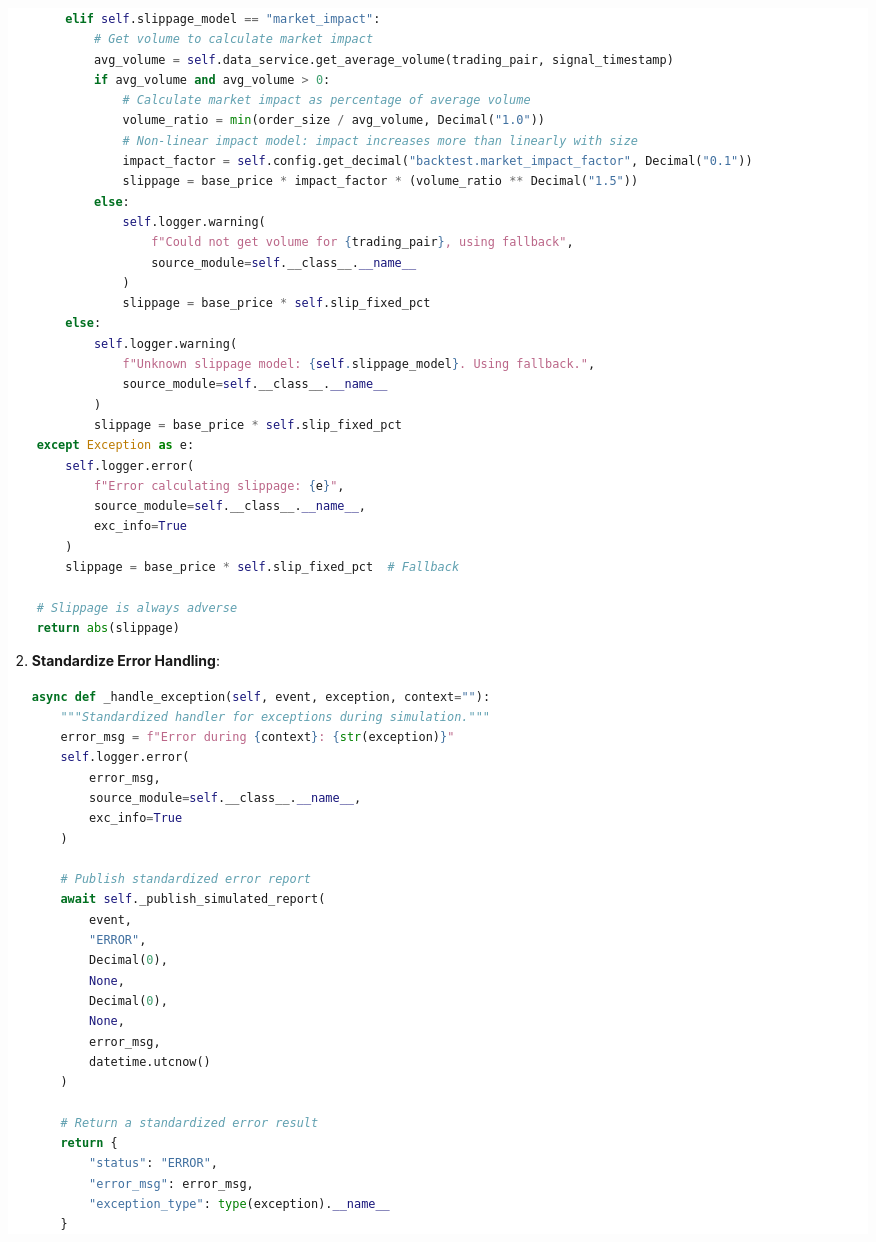    ```python
           elif self.slippage_model == "market_impact":
               # Get volume to calculate market impact
               avg_volume = self.data_service.get_average_volume(trading_pair, signal_timestamp)
               if avg_volume and avg_volume > 0:
                   # Calculate market impact as percentage of average volume
                   volume_ratio = min(order_size / avg_volume, Decimal("1.0"))
                   # Non-linear impact model: impact increases more than linearly with size
                   impact_factor = self.config.get_decimal("backtest.market_impact_factor", Decimal("0.1"))
                   slippage = base_price * impact_factor * (volume_ratio ** Decimal("1.5"))
               else:
                   self.logger.warning(
                       f"Could not get volume for {trading_pair}, using fallback",
                       source_module=self.__class__.__name__
                   )
                   slippage = base_price * self.slip_fixed_pct
           else:
               self.logger.warning(
                   f"Unknown slippage model: {self.slippage_model}. Using fallback.",
                   source_module=self.__class__.__name__
               )
               slippage = base_price * self.slip_fixed_pct
       except Exception as e:
           self.logger.error(
               f"Error calculating slippage: {e}",
               source_module=self.__class__.__name__,
               exc_info=True
           )
           slippage = base_price * self.slip_fixed_pct  # Fallback

       # Slippage is always adverse
       return abs(slippage)
   ```

2. **Standardize Error Handling**:
   ```python
   async def _handle_exception(self, event, exception, context=""):
       """Standardized handler for exceptions during simulation."""
       error_msg = f"Error during {context}: {str(exception)}"
       self.logger.error(
           error_msg,
           source_module=self.__class__.__name__,
           exc_info=True
       )

       # Publish standardized error report
       await self._publish_simulated_report(
           event,
           "ERROR",
           Decimal(0),
           None,
           Decimal(0),
           None,
           error_msg,
           datetime.utcnow()
       )

       # Return a standardized error result
       return {
           "status": "ERROR",
           "error_msg": error_msg,
           "exception_type": type(exception).__name__
       }
   ```